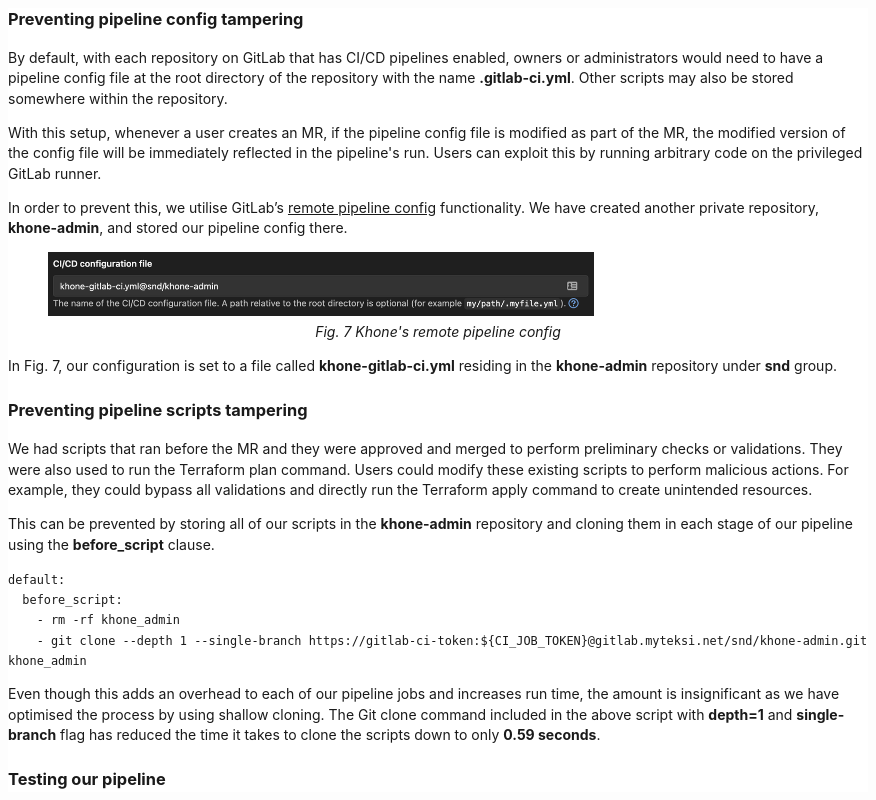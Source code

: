 </div>

### Preventing pipeline config tampering

By default, with each repository on GitLab that has CI/CD pipelines enabled, owners or administrators would need to have a pipeline config file at the root directory of the repository with the name **.gitlab-ci.yml**. Other scripts may also be stored somewhere within the repository. 

With this setup, whenever a user creates an MR, if the pipeline config file is modified as part of the MR, the modified version of the config file will be immediately reflected in the pipeline's run. Users can exploit this by running arbitrary code on the privileged GitLab runner.

In order to prevent this, we utilise GitLab’s [remote pipeline config](https://docs.gitlab.com/ee/ci/pipelines/settings.html#specify-a-custom-cicd-configuration-file) functionality. We have created another private repository, **khone-admin**, and stored our pipeline config there.

<div class="post-image-section"><figure>
  <img src="/img/securing-gitops-pipeline/khone-remote-pipeline-config.png" alt="" style="width:70%"><figcaption align="middle"><i>Fig. 7 Khone's remote pipeline config</i></figcaption>
  </figure>
</div>

In Fig. 7, our configuration is set to a file called **khone-gitlab-ci.yml** residing in the **khone-admin** repository under **snd** group.

### Preventing pipeline scripts tampering

We had scripts that ran before the MR and they were approved and merged to perform preliminary checks or validations. They were also used to run the Terraform plan command. Users could modify these existing scripts to perform malicious actions. For example, they could bypass all validations and directly run the Terraform apply command to create unintended resources. 

This can be prevented by storing all of our scripts in the **khone-admin** repository and cloning them in each stage of our pipeline using the **before_script** clause.

```
default:
  before_script:
    - rm -rf khone_admin
    - git clone --depth 1 --single-branch https://gitlab-ci-token:${CI_JOB_TOKEN}@gitlab.myteksi.net/snd/khone-admin.git khone_admin
```

Even though this adds an overhead to each of our pipeline jobs and increases run time, the amount is insignificant as we have optimised the process by using shallow cloning. The Git clone command included in the above script with **depth=1** and **single-branch** flag has reduced the time it takes to clone the scripts down to only **0.59 seconds**.

### Testing our pipeline
